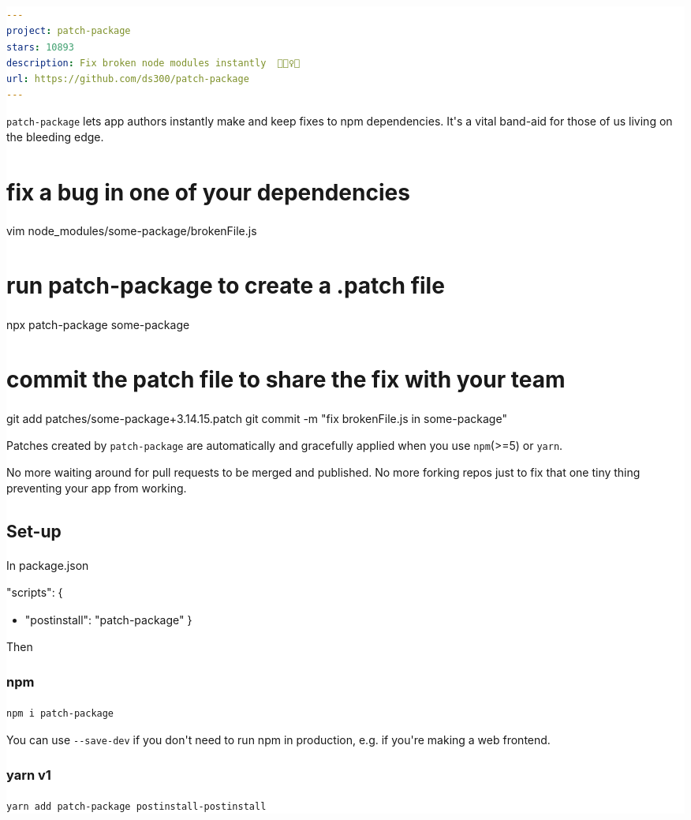 ```yaml
---
project: patch-package
stars: 10893
description: Fix broken node modules instantly  🏃🏽‍♀️💨
url: https://github.com/ds300/patch-package
---
```


`patch-package` lets app authors instantly make and keep fixes to npm dependencies. It's a vital band-aid for those of us living on the bleeding edge.

# fix a bug in one of your dependencies
vim node\_modules/some-package/brokenFile.js

# run patch-package to create a .patch file
npx patch-package some-package

# commit the patch file to share the fix with your team
git add patches/some-package+3.14.15.patch
git commit -m "fix brokenFile.js in some-package"

Patches created by `patch-package` are automatically and gracefully applied when you use `npm`(>=5) or `yarn`.

No more waiting around for pull requests to be merged and published. No more forking repos just to fix that one tiny thing preventing your app from working.

Set-up
------

In package.json

 "scripts": {
+  "postinstall": "patch-package"
 }

Then

### npm

```
npm i patch-package
```

You can use `--save-dev` if you don't need to run npm in production, e.g. if you're making a web frontend.

### yarn v1

```
yarn add patch-package postinstall-postinstall
```
